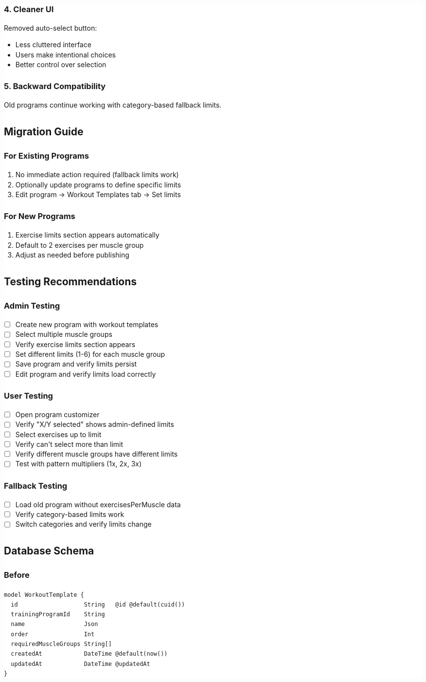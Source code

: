 ### 4. **Cleaner UI**
Removed auto-select button:
- Less cluttered interface
- Users make intentional choices
- Better control over selection

### 5. **Backward Compatibility**
Old programs continue working with category-based fallback limits.

## Migration Guide

### For Existing Programs
1. No immediate action required (fallback limits work)
2. Optionally update programs to define specific limits
3. Edit program → Workout Templates tab → Set limits

### For New Programs
1. Exercise limits section appears automatically
2. Default to 2 exercises per muscle group
3. Adjust as needed before publishing

## Testing Recommendations

### Admin Testing
- [ ] Create new program with workout templates
- [ ] Select multiple muscle groups
- [ ] Verify exercise limits section appears
- [ ] Set different limits (1-6) for each muscle group
- [ ] Save program and verify limits persist
- [ ] Edit program and verify limits load correctly

### User Testing  
- [ ] Open program customizer
- [ ] Verify "X/Y selected" shows admin-defined limits
- [ ] Select exercises up to limit
- [ ] Verify can't select more than limit
- [ ] Verify different muscle groups have different limits
- [ ] Test with pattern multipliers (1x, 2x, 3x)

### Fallback Testing
- [ ] Load old program without exercisesPerMuscle data
- [ ] Verify category-based limits work
- [ ] Switch categories and verify limits change

## Database Schema

### Before
```prisma
model WorkoutTemplate {
  id                   String   @id @default(cuid())
  trainingProgramId    String
  name                 Json
  order                Int
  requiredMuscleGroups String[]
  createdAt            DateTime @default(now())
  updatedAt            DateTime @updatedAt
}
```

